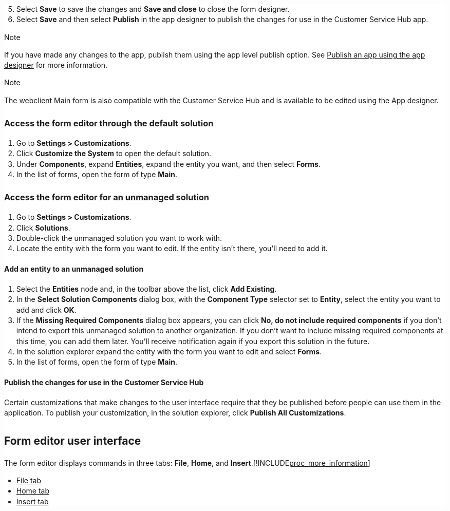 5. Select **Save** to save the changes and **Save and close** to close the form designer. 
6. Select **Save** and then select **Publish** in the app designer to publish the changes for use in the Customer Service Hub app.

> [!NOTE]
> If you have made any changes to the app, publish them using the app level publish option. See [Publish an app using the app designer](../customize/publish-an-app.md) for more information.

> [!NOTE]
> The webclient Main form is also compatible with the Customer Service Hub and is available to be edited using the App designer.


### Access the form editor through the default solution

1. Go to **Settings > Customizations**.
2. Click **Customize the System** to open the default solution.
3. Under **Components**, expand **Entities**, expand the entity you want, and then select **Forms**.
4. In the list of forms, open the form of type **Main**.

### Access the form editor for an unmanaged solution

1. Go to **Settings > Customizations**.
2. Click **Solutions**.
3. Double-click the unmanaged solution you want to work with.
4. Locate the entity with the form you want to edit. If the entity isn’t there, you’ll need to add it.

#### Add an entity to an unmanaged solution

1. Select the **Entities** node and, in the toolbar above the list, click **Add Existing**.
2. In the **Select Solution Components** dialog box, with the **Component Type** selector set to **Entity**, select the entity you want to add and click **OK**.
3. If the **Missing Required Components** dialog box appears, you can click **No, do not include required components** if you don’t intend to export this unmanaged solution to another organization. If you don’t want to include missing required components at this time, you can add them later. You’ll receive notification again if you export this solution in the future.
5. In the solution explorer expand the entity with the form you want to edit and select **Forms**.
6. In the list of forms, open the form of type **Main**.

#### Publish the changes for use in the Customer Service Hub

Certain customizations that make changes to the user interface require that they be published before people can use them in the application. To publish your customization, in the solution explorer, click **Publish All Customizations**.

## Form editor user interface

The form editor displays commands in three tabs: **File**, **Home**, and **Insert**.[!INCLUDE[proc_more_information](../includes/proc-more-information.md)]
- [File tab](#file-tab)
- [Home tab](#home-tab) 
- [Insert tab](#insert-tab) 
 